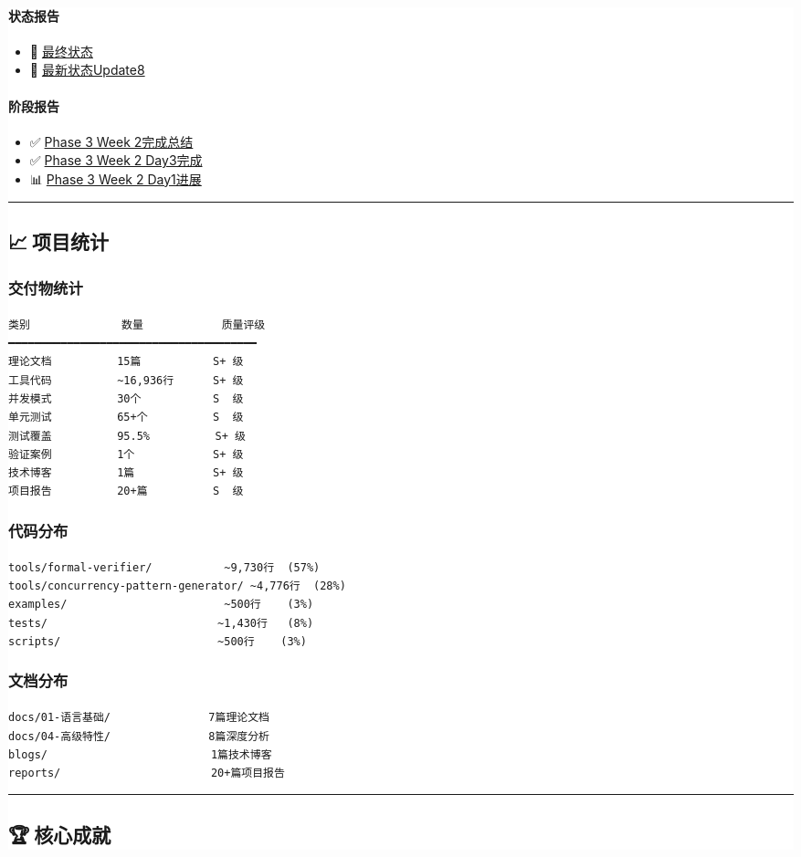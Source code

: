 #### 状态报告

- 📍 [最终状态](📍-Go形式化理论体系-最终状态-2025-10-23.md)
- 📍 [最新状态Update8](📍-Go形式化理论体系-最新状态-2025-10-23-Update8.md)

#### 阶段报告

- ✅ [Phase 3 Week 2完成总结](✅-Phase3-Week2完成总结-2025-10-23.md)
- ✅ [Phase 3 Week 2 Day3完成](✅-Phase3-Week2-Day3完成总结-2025-10-23.md)
- 📊 [Phase 3 Week 2 Day1进展](📊-Phase3-Week2-Day1进展报告-2025-10-23.md)

---

## 📈 项目统计

### 交付物统计

```text
类别              数量            质量评级
━━━━━━━━━━━━━━━━━━━━━━━━━━━━━━━━━━━━━━
理论文档          15篇           S+ 级
工具代码          ~16,936行      S+ 级
并发模式          30个           S  级
单元测试          65+个          S  级
测试覆盖          95.5%          S+ 级
验证案例          1个            S+ 级
技术博客          1篇            S+ 级
项目报告          20+篇          S  级
```

### 代码分布

```text
tools/formal-verifier/           ~9,730行  (57%)
tools/concurrency-pattern-generator/ ~4,776行  (28%)
examples/                        ~500行    (3%)
tests/                          ~1,430行   (8%)
scripts/                        ~500行    (3%)
```

### 文档分布

```text
docs/01-语言基础/               7篇理论文档
docs/04-高级特性/               8篇深度分析
blogs/                         1篇技术博客
reports/                       20+篇项目报告
```

---

## 🏆 核心成就
